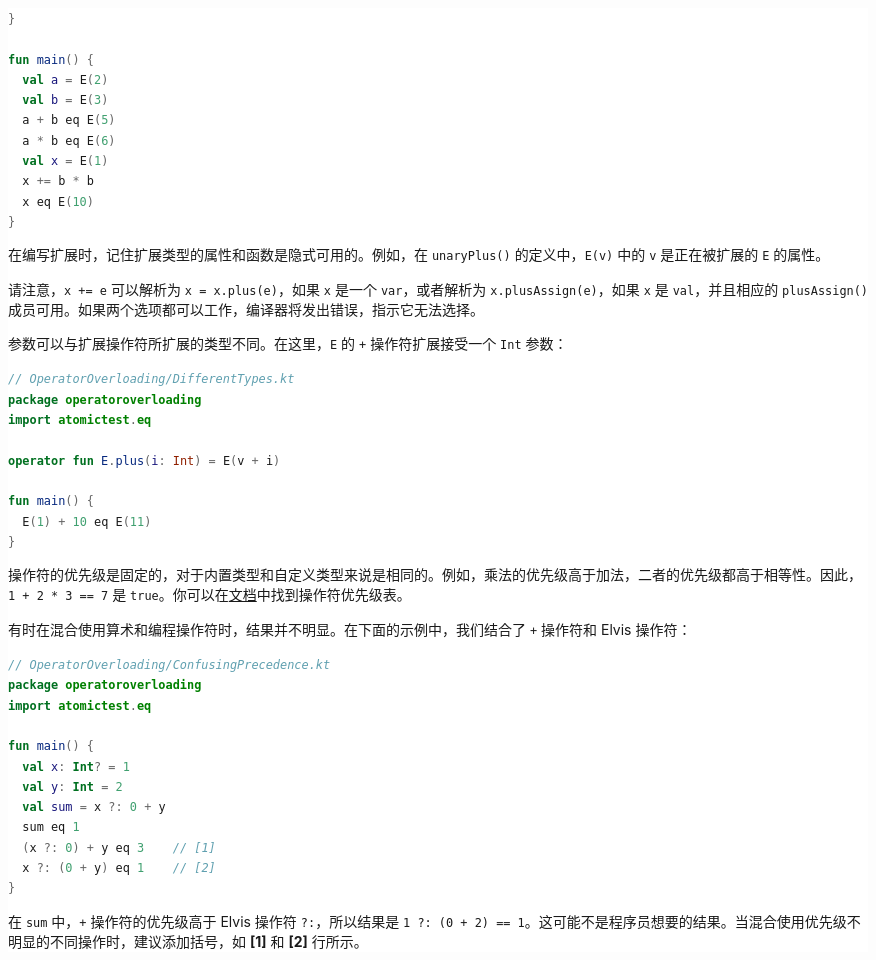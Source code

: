 ```kotlin
}

fun main() {
  val a = E(2)
  val b = E(3)
  a + b eq E(5)
  a * b eq E(6)
  val x = E(1)
  x += b * b
  x eq E(10)
}
```

在编写扩展时，记住扩展类型的属性和函数是隐式可用的。例如，在 `unaryPlus()` 的定义中，`E(v)` 中的 `v` 是正在被扩展的 `E` 的属性。

请注意，`x += e` 可以解析为 `x = x.plus(e)`，如果 `x` 是一个 `var`，或者解析为 `x.plusAssign(e)`，如果 `x` 是 `val`，并且相应的 `plusAssign()` 成员可用。如果两个选项都可以工作，编译器将发出错误，指示它无法选择。

参数可以与扩展操作符所扩展的类型不同。在这里，`E` 的 `+` 操作符扩展接受一个 `Int` 参数：

```kotlin
// OperatorOverloading/DifferentTypes.kt
package operatoroverloading
import atomictest.eq

operator fun E.plus(i: Int) = E(v + i)

fun main() {
  E(1) + 10 eq E(11)
}
```

操作符的优先级是固定的，对于内置类型和自定义类型来说是相同的。例如，乘法的优先级高于加法，二者的优先级都高于相等性。因此，`1 + 2 * 3 == 7` 是 `true`。你可以在[文档](https://kotlinlang.org/docs/reference/grammar.html#expressions)中找到操作符优先级表。

有时在混合使用算术和编程操作符时，结果并不明显。在下面的示例中，我们结合了 `+` 操作符和 Elvis 操作符：

```kotlin
// OperatorOverloading/ConfusingPrecedence.kt
package operatoroverloading
import atomictest.eq

fun main() {
  val x: Int? = 1
  val y: Int = 2
  val sum = x ?: 0 + y
  sum eq 1
  (x ?: 0) + y eq 3    // [1]
  x ?: (0 + y) eq 1    // [2]
}
```

在 `sum` 中，`+` 操作符的优先级高于 Elvis 操作符 `?:`，所以结果是 `1 ?: (0 + 2) == 1`。这可能不是程序员想要的结果。当混合使用优先级不明显的不同操作时，建议添加括号，如 **[1]** 和 **[2]** 行所示。
